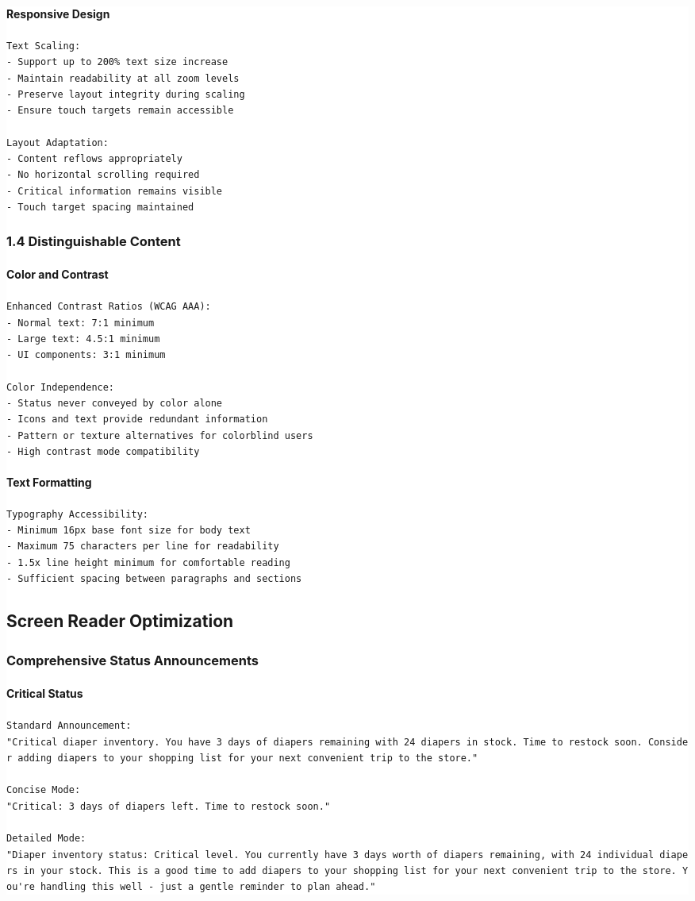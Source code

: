 #### Responsive Design
```
Text Scaling:
- Support up to 200% text size increase
- Maintain readability at all zoom levels
- Preserve layout integrity during scaling
- Ensure touch targets remain accessible

Layout Adaptation:
- Content reflows appropriately
- No horizontal scrolling required
- Critical information remains visible
- Touch target spacing maintained
```

### 1.4 Distinguishable Content

#### Color and Contrast
```
Enhanced Contrast Ratios (WCAG AAA):
- Normal text: 7:1 minimum
- Large text: 4.5:1 minimum
- UI components: 3:1 minimum

Color Independence:
- Status never conveyed by color alone
- Icons and text provide redundant information
- Pattern or texture alternatives for colorblind users
- High contrast mode compatibility
```

#### Text Formatting
```
Typography Accessibility:
- Minimum 16px base font size for body text
- Maximum 75 characters per line for readability
- 1.5x line height minimum for comfortable reading
- Sufficient spacing between paragraphs and sections
```

## Screen Reader Optimization

### Comprehensive Status Announcements

#### Critical Status
```
Standard Announcement:
"Critical diaper inventory. You have 3 days of diapers remaining with 24 diapers in stock. Time to restock soon. Consider adding diapers to your shopping list for your next convenient trip to the store."

Concise Mode:
"Critical: 3 days of diapers left. Time to restock soon."

Detailed Mode:
"Diaper inventory status: Critical level. You currently have 3 days worth of diapers remaining, with 24 individual diapers in your stock. This is a good time to add diapers to your shopping list for your next convenient trip to the store. You're handling this well - just a gentle reminder to plan ahead."
```
